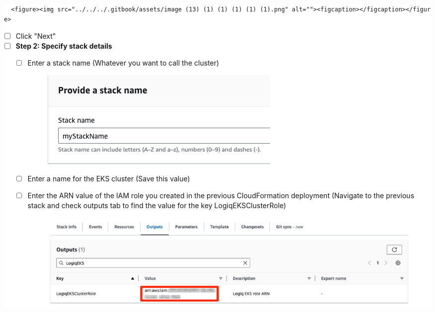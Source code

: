       <figure><img src="../../../.gitbook/assets/image (13) (1) (1) (1) (1) (1).png" alt=""><figcaption></figcaption></figure>
  * [ ] Click "Next"
* [ ] **Step 2: Specify stack details**
  *   [ ] Enter a stack name (Whatever you want to call the cluster)

      <figure><img src="../../../.gitbook/assets/image (14) (1) (1) (1) (1) (1).png" alt=""><figcaption></figcaption></figure>
  * [ ] Enter a name for the EKS cluster (Save this value)
  *   [ ] Enter the ARN value of the IAM role you created in the previous CloudFormation deployment (Navigate to the previous stack and check outputs tab to find the value for the key LogiqEKSClusterRole)

      <figure><img src="../../../.gitbook/assets/image (15) (1) (1) (1) (1) (1).png" alt=""><figcaption></figcaption></figure>
